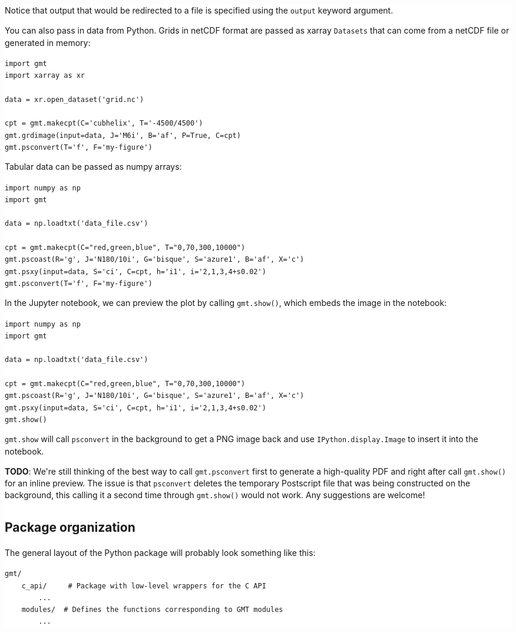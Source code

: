 Notice that output that would be redirected to a file is specified using
the `output` keyword argument.

You can also pass in data from Python. Grids in netCDF format are passed
as xarray `Datasets` that can come from a netCDF file or generated in
memory:

    import gmt
    import xarray as xr

    data = xr.open_dataset('grid.nc')

    cpt = gmt.makecpt(C='cubhelix', T='-4500/4500')
    gmt.grdimage(input=data, J='M6i', B='af', P=True, C=cpt)
    gmt.psconvert(T='f', F='my-figure')

Tabular data can be passed as numpy arrays:

    import numpy as np
    import gmt

    data = np.loadtxt('data_file.csv')

    cpt = gmt.makecpt(C="red,green,blue", T="0,70,300,10000")
    gmt.pscoast(R='g', J='N180/10i', G='bisque', S='azure1', B='af', X='c')
    gmt.psxy(input=data, S='ci', C=cpt, h='i1', i='2,1,3,4+s0.02')
    gmt.psconvert(T='f', F='my-figure')

In the Jupyter notebook, we can preview the plot by calling
`gmt.show()`, which embeds the image in the notebook:

    import numpy as np
    import gmt

    data = np.loadtxt('data_file.csv')

    cpt = gmt.makecpt(C="red,green,blue", T="0,70,300,10000")
    gmt.pscoast(R='g', J='N180/10i', G='bisque', S='azure1', B='af', X='c')
    gmt.psxy(input=data, S='ci', C=cpt, h='i1', i='2,1,3,4+s0.02')
    gmt.show()

`gmt.show` will call `psconvert` in the background to get a PNG image
back and use `IPython.display.Image` to insert it into the notebook.

**TODO**: We're still thinking of the best way to call `gmt.psconvert`
first to generate a high-quality PDF and right after call `gmt.show()`
for an inline preview. The issue is that `psconvert` deletes the
temporary Postscript file that was being constructed on the background,
this calling it a second time through `gmt.show()` would not work. Any
suggestions are welcome!


## Package organization

The general layout of the Python package will probably look something
like this:

    gmt/
        c_api/     # Package with low-level wrappers for the C API
            ...
        modules/  # Defines the functions corresponding to GMT modules
            ...
